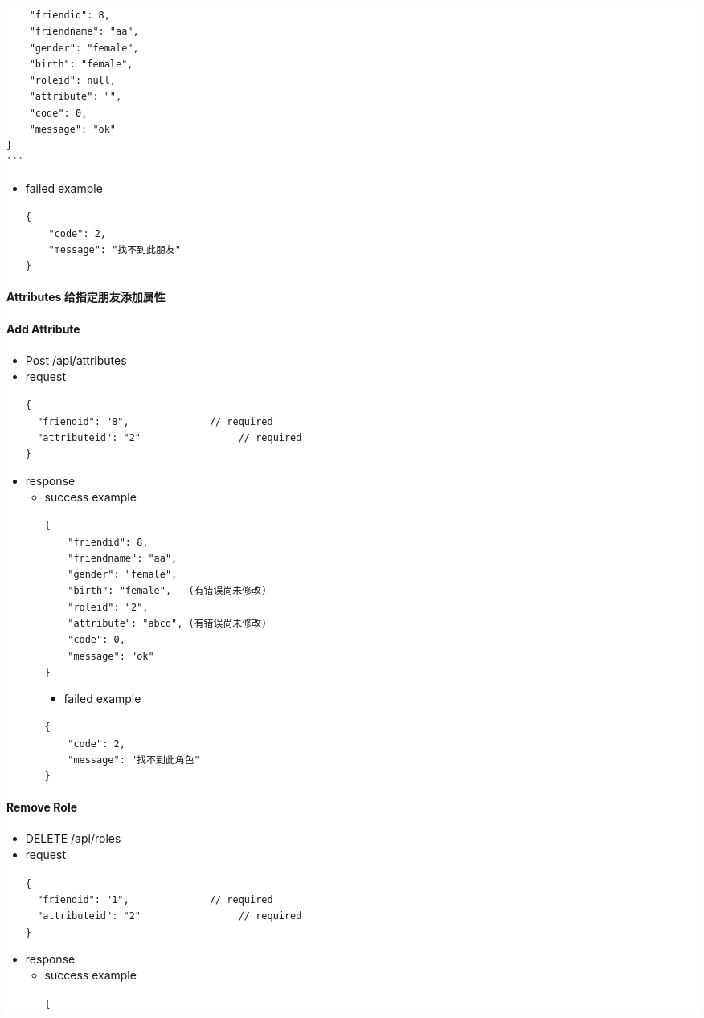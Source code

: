         "friendid": 8,
        "friendname": "aa",
        "gender": "female",
        "birth": "female",
        "roleid": null,
        "attribute": "",
        "code": 0,
        "message": "ok"
    }
    ```  
  + failed example
    ```
    {
        "code": 2,
        "message": "找不到此朋友"
    }
    ```  

#### Attributes 给指定朋友添加属性
#### Add Attribute
+ Post /api/attributes
+ request
    ```
    {
      "friendid": "8",              // required
      "attributeid": "2"                 // required
    }
    ```
+ response
  + success example
    ```
    {
        "friendid": 8,
        "friendname": "aa",
        "gender": "female",
        "birth": "female",   (有错误尚未修改)
        "roleid": "2",
        "attribute": "abcd", (有错误尚未修改)
        "code": 0,
        "message": "ok"
    }
    ```  
    + failed example
    ```
    {
        "code": 2,
        "message": "找不到此角色"
    }
    ```

#### Remove Role
+ DELETE /api/roles
+ request
    ```
    {
      "friendid": "1",              // required
      "attributeid": "2"                 // required
    }
    ```
+ response
  + success example
    ```
    {